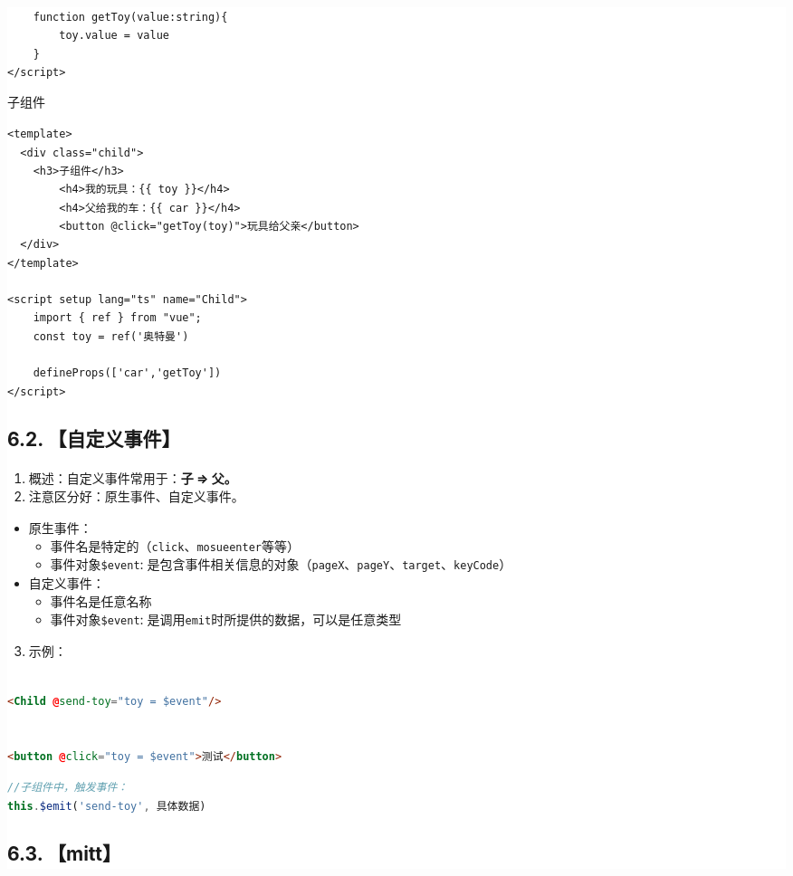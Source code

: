 ```vue
	function getToy(value:string){
		toy.value = value
	}
</script>
```

子组件

```vue
<template>
  <div class="child">
    <h3>子组件</h3>
		<h4>我的玩具：{{ toy }}</h4>
		<h4>父给我的车：{{ car }}</h4>
		<button @click="getToy(toy)">玩具给父亲</button>
  </div>
</template>

<script setup lang="ts" name="Child">
	import { ref } from "vue";
	const toy = ref('奥特曼')
	
	defineProps(['car','getToy'])
</script>
```

## 6.2. 【自定义事件】

1. 概述：自定义事件常用于：**子 => 父。**
2. 注意区分好：原生事件、自定义事件。

- 原生事件：
  - 事件名是特定的（`click`、`mosueenter`等等）	
  - 事件对象`$event`: 是包含事件相关信息的对象（`pageX`、`pageY`、`target`、`keyCode`）
- 自定义事件：
  - 事件名是任意名称
  - 事件对象`$event`: 是调用`emit`时所提供的数据，可以是任意类型

3. 示例：

```html

<Child @send-toy="toy = $event"/>


<button @click="toy = $event">测试</button>
```

```js
//子组件中，触发事件：
this.$emit('send-toy', 具体数据)
```

## 6.3. 【mitt】
